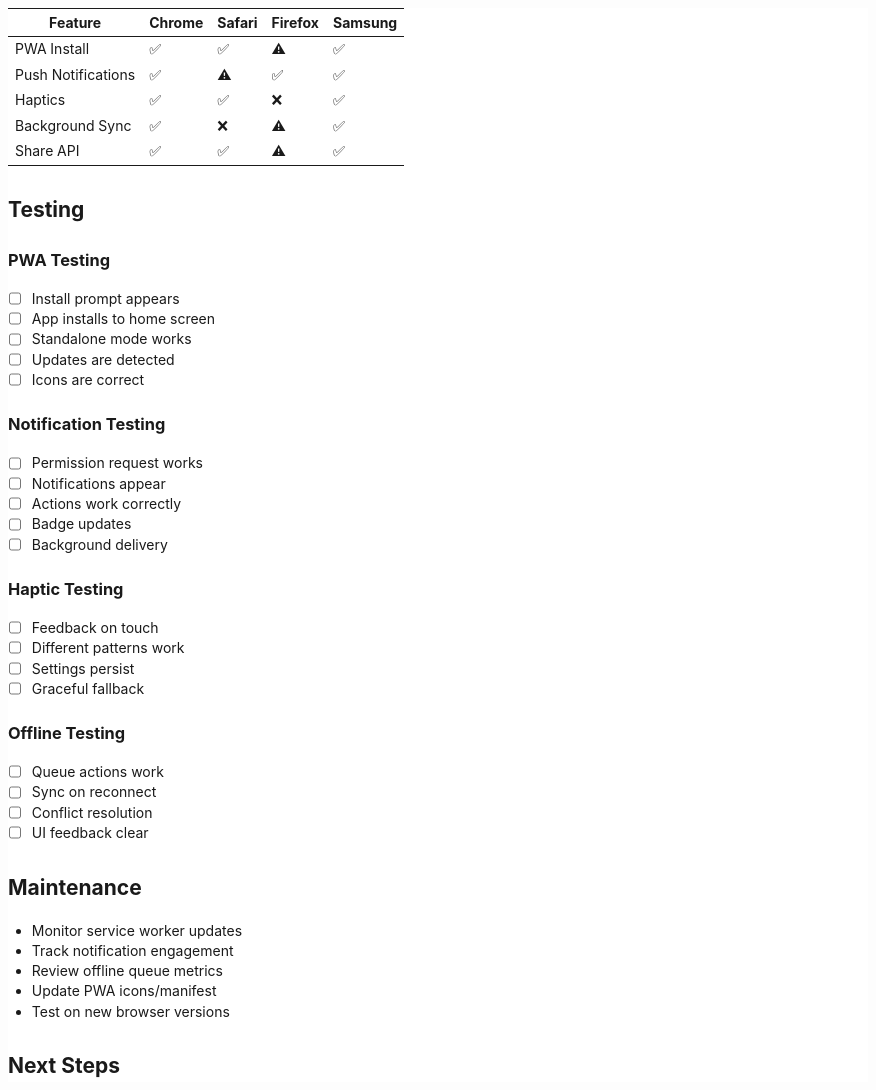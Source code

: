 | Feature | Chrome | Safari | Firefox | Samsung |
|---------|--------|--------|---------|---------|
| PWA Install | ✅ | ✅ | ⚠️ | ✅ |
| Push Notifications | ✅ | ⚠️ | ✅ | ✅ |
| Haptics | ✅ | ✅ | ❌ | ✅ |
| Background Sync | ✅ | ❌ | ⚠️ | ✅ |
| Share API | ✅ | ✅ | ⚠️ | ✅ |

## Testing

### PWA Testing
- [ ] Install prompt appears
- [ ] App installs to home screen
- [ ] Standalone mode works
- [ ] Updates are detected
- [ ] Icons are correct

### Notification Testing
- [ ] Permission request works
- [ ] Notifications appear
- [ ] Actions work correctly
- [ ] Badge updates
- [ ] Background delivery

### Haptic Testing
- [ ] Feedback on touch
- [ ] Different patterns work
- [ ] Settings persist
- [ ] Graceful fallback

### Offline Testing
- [ ] Queue actions work
- [ ] Sync on reconnect
- [ ] Conflict resolution
- [ ] UI feedback clear

## Maintenance

- Monitor service worker updates
- Track notification engagement
- Review offline queue metrics
- Update PWA icons/manifest
- Test on new browser versions

## Next Steps
